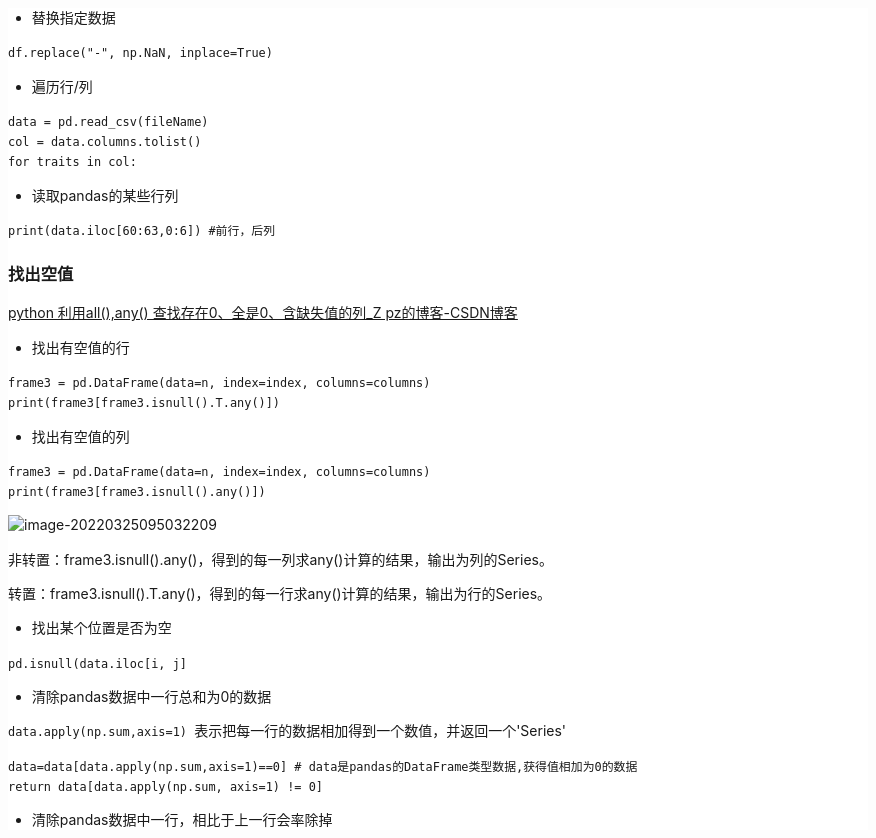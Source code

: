 + 替换指定数据

~~~
df.replace("-", np.NaN, inplace=True)
~~~

+ 遍历行/列

~~~
data = pd.read_csv(fileName)
col = data.columns.tolist()
for traits in col:
~~~

+ 读取pandas的某些行列

~~~
print(data.iloc[60:63,0:6]) #前行，后列
~~~

### 找出空值

[python 利用all(),any() 查找存在0、全是0、含缺失值的列_Z pz的博客-CSDN博客](https://blog.csdn.net/wenniewennie/article/details/109387329)

+ 找出有空值的行

~~~
frame3 = pd.DataFrame(data=n, index=index, columns=columns)
print(frame3[frame3.isnull().T.any()])
~~~

+ 找出有空值的列

~~~
frame3 = pd.DataFrame(data=n, index=index, columns=columns)
print(frame3[frame3.isnull().any()])
~~~

![image-20220325095032209](E:\Document\Typora\img\image-20220325095032209.png)

非转置：frame3.isnull().any()，得到的每一列求any()计算的结果，输出为列的Series。

转置：frame3.isnull().T.any()，得到的每一行求any()计算的结果，输出为行的Series。

+ 找出某个位置是否为空

~~~
pd.isnull(data.iloc[i, j]
~~~

+ 清除pandas数据中一行总和为0的数据

`data.apply(np.sum,axis=1) `表示把每一行的数据相加得到一个数值，并返回一个'Series'

~~~
data=data[data.apply(np.sum,axis=1)==0] # data是pandas的DataFrame类型数据,获得值相加为0的数据
return data[data.apply(np.sum, axis=1) != 0]
~~~

+ 清除pandas数据中一行，相比于上一行会率除掉
